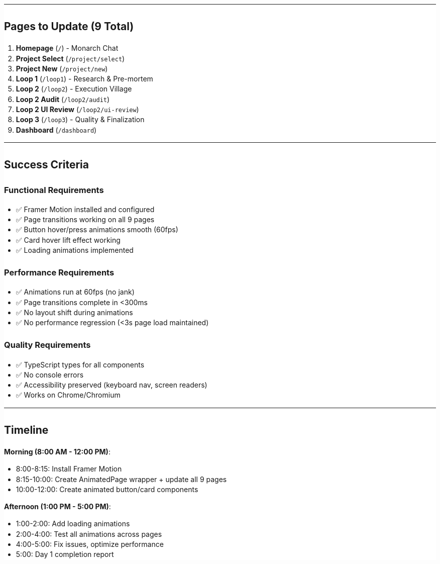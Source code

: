 
---

## Pages to Update (9 Total)

1. **Homepage** (`/`) - Monarch Chat
2. **Project Select** (`/project/select`)
3. **Project New** (`/project/new`)
4. **Loop 1** (`/loop1`) - Research & Pre-mortem
5. **Loop 2** (`/loop2`) - Execution Village
6. **Loop 2 Audit** (`/loop2/audit`)
7. **Loop 2 UI Review** (`/loop2/ui-review`)
8. **Loop 3** (`/loop3`) - Quality & Finalization
9. **Dashboard** (`/dashboard`)

---

## Success Criteria

### Functional Requirements
- ✅ Framer Motion installed and configured
- ✅ Page transitions working on all 9 pages
- ✅ Button hover/press animations smooth (60fps)
- ✅ Card hover lift effect working
- ✅ Loading animations implemented

### Performance Requirements
- ✅ Animations run at 60fps (no jank)
- ✅ Page transitions complete in <300ms
- ✅ No layout shift during animations
- ✅ No performance regression (<3s page load maintained)

### Quality Requirements
- ✅ TypeScript types for all components
- ✅ No console errors
- ✅ Accessibility preserved (keyboard nav, screen readers)
- ✅ Works on Chrome/Chromium

---

## Timeline

**Morning (8:00 AM - 12:00 PM)**:
- 8:00-8:15: Install Framer Motion
- 8:15-10:00: Create AnimatedPage wrapper + update all 9 pages
- 10:00-12:00: Create animated button/card components

**Afternoon (1:00 PM - 5:00 PM)**:
- 1:00-2:00: Add loading animations
- 2:00-4:00: Test all animations across pages
- 4:00-5:00: Fix issues, optimize performance
- 5:00: Day 1 completion report
